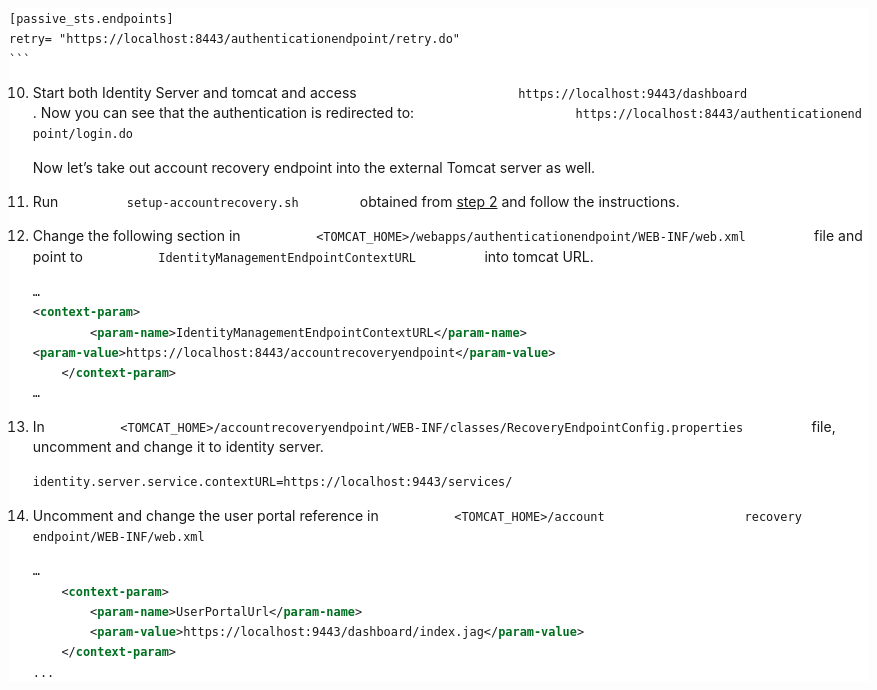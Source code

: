     [passive_sts.endpoints] 
    retry= "https://localhost:8443/authenticationendpoint/retry.do"
    ```
    
10. Start both Identity Server and tomcat and access
    `                       https://localhost:9443/dashboard                     `
    . Now you can see that the authentication is redirected to:
    `                       https://localhost:8443/authenticationendpoint/login.do                     `

    Now let’s take out account recovery endpoint into the external
    Tomcat server as well.

11. Run `          setup-accountrecovery.sh         ` obtained from
    [step 2](#HostingAuthenticationEndpointonaDifferentServer-step2) and
    follow the instructions.
12. Change the following section in
    `           <TOMCAT_HOME>/webapps/authenticationendpoint/WEB-INF/web.xml          `
    file and point to
    `           IdentityManagementEndpointContextURL          `
    into tomcat URL.

    ``` xml
    … 
    <context-param>
            <param-name>IdentityManagementEndpointContextURL</param-name>
    <param-value>https://localhost:8443/accountrecoveryendpoint</param-value>
        </context-param>
    …
    ```

13. In
    `           <TOMCAT_HOME>/accountrecoveryendpoint/WEB-INF/classes/RecoveryEndpointConfig.properties          `
    file, uncomment and change it to identity server.

    ``` xml
    identity.server.service.contextURL=https://localhost:9443/services/
    ```

14. Uncomment and change the user portal reference in
    `           <TOMCAT_HOME>/account          `
    `           recovery          `
    `           endpoint/WEB-INF/web.xml          `

    ``` xml
    …
        <context-param>
            <param-name>UserPortalUrl</param-name>
            <param-value>https://localhost:9443/dashboard/index.jag</param-value>
        </context-param>
    ...
    ```
